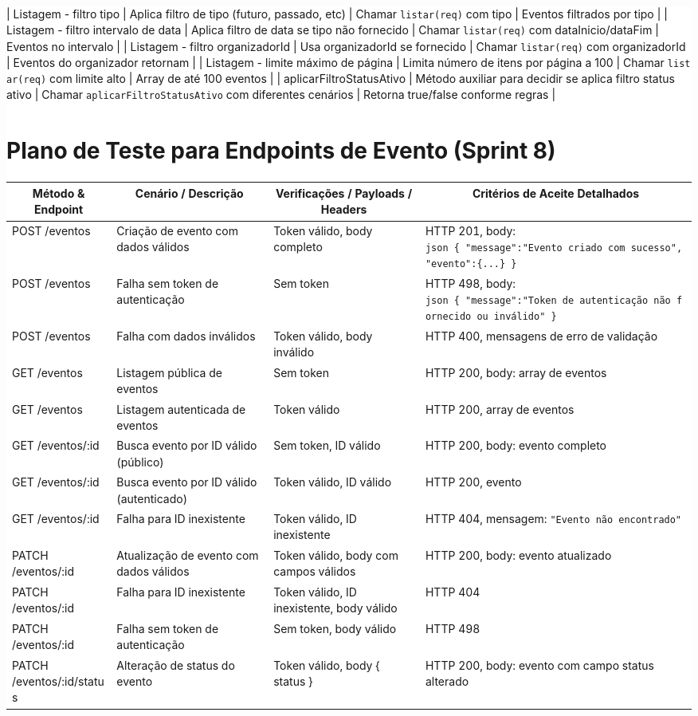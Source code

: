 | Listagem - filtro tipo                 | Aplica filtro de tipo (futuro, passado, etc)                                          | Chamar `listar(req)` com tipo                                      | Eventos filtrados por tipo                                                                            |
| Listagem - filtro intervalo de data    | Aplica filtro de data se tipo não fornecido                                           | Chamar `listar(req)` com dataInicio/dataFim                        | Eventos no intervalo                                                                                  |
| Listagem - filtro organizadorId        | Usa organizadorId se fornecido                                                        | Chamar `listar(req)` com organizadorId                             | Eventos do organizador retornam                                                                       |
| Listagem - limite máximo de página     | Limita número de itens por página a 100                                               | Chamar `listar(req)` com limite alto                               | Array de até 100 eventos                                                                              |
| aplicarFiltroStatusAtivo               | Método auxiliar para decidir se aplica filtro status ativo                             | Chamar `aplicarFiltroStatusAtivo` com diferentes cenários           | Retorna true/false conforme regras                                                                    |

# Plano de Teste para Endpoints de Evento (Sprint 8)

| Método & Endpoint                        | Cenário / Descrição                                                                 | Verificações / Payloads / Headers                                 | Critérios de Aceite Detalhados                                                                       |
|------------------------------------------|--------------------------------------------------------------------------------------|-------------------------------------------------------------------|------------------------------------------------------------------------------------------------------|
| POST /eventos                           | Criação de evento com dados válidos                                                 | Token válido, body completo                                       | HTTP 201, body: <br>```json { "message":"Evento criado com sucesso", "evento":{...} } ```            |
| POST /eventos                           | Falha sem token de autenticação                                                     | Sem token                                                         | HTTP 498, body: <br>```json { "message":"Token de autenticação não fornecido ou inválido" } ```       |
| POST /eventos                           | Falha com dados inválidos                                                           | Token válido, body inválido                                       | HTTP 400, mensagens de erro de validação                                                             |
| GET /eventos                            | Listagem pública de eventos                                                         | Sem token                                                         | HTTP 200, body: array de eventos                                                                     |
| GET /eventos                            | Listagem autenticada de eventos                                                     | Token válido                                                      | HTTP 200, array de eventos                                                                           |
| GET /eventos/:id                        | Busca evento por ID válido (público)                                                | Sem token, ID válido                                              | HTTP 200, body: evento completo                                                                      |
| GET /eventos/:id                        | Busca evento por ID válido (autenticado)                                            | Token válido, ID válido                                           | HTTP 200, evento                                                                                     |
| GET /eventos/:id                        | Falha para ID inexistente                                                           | Token válido, ID inexistente                                      | HTTP 404, mensagem: `"Evento não encontrado"`                                                        |
| PATCH /eventos/:id                      | Atualização de evento com dados válidos                                             | Token válido, body com campos válidos                             | HTTP 200, body: evento atualizado                                                                    |
| PATCH /eventos/:id                      | Falha para ID inexistente                                                           | Token válido, ID inexistente, body válido                         | HTTP 404                                                                                             |
| PATCH /eventos/:id                      | Falha sem token de autenticação                                                     | Sem token, body válido                                            | HTTP 498                                                                                             |
| PATCH /eventos/:id/status               | Alteração de status do evento                                                       | Token válido, body { status }                                     | HTTP 200, body: evento com campo status alterado                                                     |